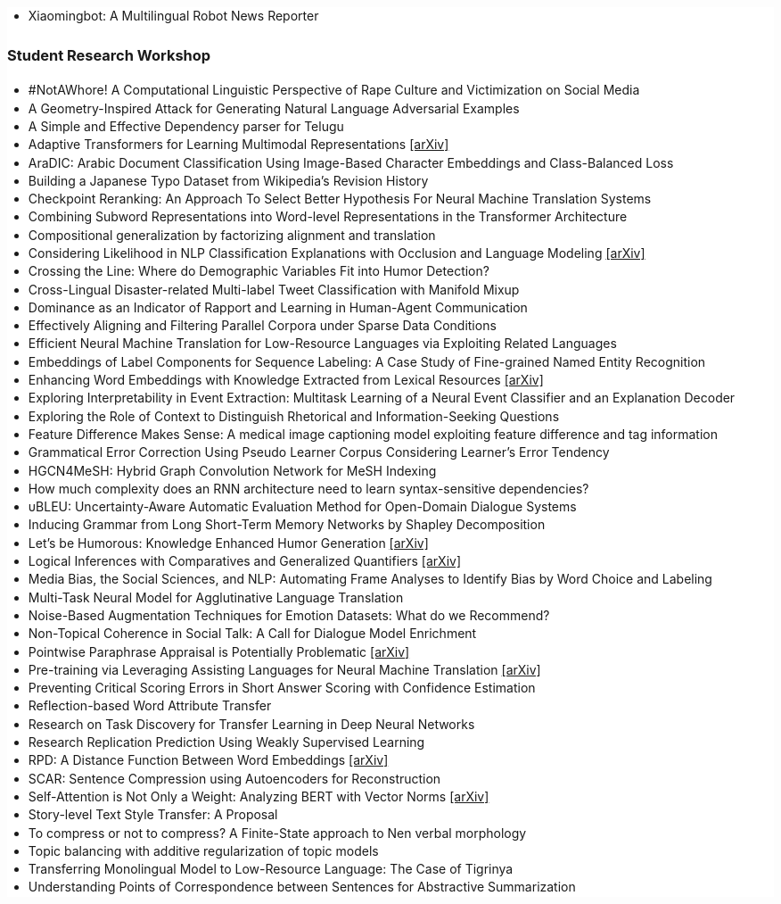 - Xiaomingbot: A Multilingual Robot News Reporter

### Student Research Workshop

- #NotAWhore! A Computational Linguistic Perspective of Rape Culture and Victimization on Social Media
- A Geometry-Inspired Attack for Generating Natural Language Adversarial Examples
- A Simple and Effective Dependency parser for Telugu
- Adaptive Transformers for Learning Multimodal Representations [[arXiv]](https://arxiv.org/abs/2005.07486)
- AraDIC: Arabic Document Classification Using Image-Based Character Embeddings and Class-Balanced Loss
- Building a Japanese Typo Dataset from Wikipedia’s Revision History
- Checkpoint Reranking: An Approach To Select Better Hypothesis For Neural Machine Translation Systems
- Combining Subword Representations into Word-level Representations in the Transformer Architecture
- Compositional generalization by factorizing alignment and translation
- Considering Likelihood in NLP Classiﬁcation Explanations with Occlusion and Language Modeling [[arXiv]](https://arxiv.org/abs/2004.09890)
- Crossing the Line: Where do Demographic Variables Fit into Humor Detection?
- Cross-Lingual Disaster-related Multi-label Tweet Classification with Manifold Mixup
- Dominance as an Indicator of Rapport and Learning in Human-Agent Communication
- Effectively Aligning and Filtering Parallel Corpora under Sparse Data Conditions
- Efficient Neural Machine Translation for Low-Resource Languages via Exploiting Related Languages
- Embeddings of Label Components for Sequence Labeling: A Case Study of Fine-grained Named Entity Recognition
- Enhancing Word Embeddings with Knowledge Extracted from Lexical Resources [[arXiv]](https://arxiv.org/abs/2005.10048)
- Exploring Interpretability in Event Extraction: Multitask Learning of a Neural Event Classifier and an Explanation Decoder
- Exploring the Role of Context to Distinguish Rhetorical and Information-Seeking Questions
- Feature Difference Makes Sense: A medical image captioning model exploiting feature difference and tag information
- Grammatical Error Correction Using Pseudo Learner Corpus Considering Learner’s Error Tendency
- HGCN4MeSH: Hybrid Graph Convolution Network for MeSH Indexing
- How much complexity does an RNN architecture need to learn syntax-sensitive dependencies?
- υBLEU: Uncertainty-Aware Automatic Evaluation Method for Open-Domain Dialogue Systems
- Inducing Grammar from Long Short-Term Memory Networks by Shapley Decomposition
- Let’s be Humorous: Knowledge Enhanced Humor Generation [[arXiv]](https://arxiv.org/abs/2004.13317)
- Logical Inferences with Comparatives and Generalized Quantifiers [[arXiv]](https://arxiv.org/abs/2005.07954)
- Media Bias, the Social Sciences, and NLP: Automating Frame Analyses to Identify Bias by Word Choice and Labeling
- Multi-Task Neural Model for Agglutinative Language Translation
- Noise-Based Augmentation Techniques for Emotion Datasets: What do we Recommend?
- Non-Topical Coherence in Social Talk: A Call for Dialogue Model Enrichment
- Pointwise Paraphrase Appraisal is Potentially Problematic [[arXiv]](https://arxiv.org/abs/2005.11996)
- Pre-training via Leveraging Assisting Languages for Neural Machine Translation [[arXiv]](http://arxiv.org/abs/2001.08353)
- Preventing Critical Scoring Errors in Short Answer Scoring with Confidence Estimation
- Reflection-based Word Attribute Transfer
- Research on Task Discovery for Transfer Learning in Deep Neural Networks
- Research Replication Prediction Using Weakly Supervised Learning
- RPD: A Distance Function Between Word Embeddings [[arXiv]](http://arxiv.org/abs/2005.08113)
- SCAR: Sentence Compression using Autoencoders for Reconstruction
- Self-Attention is Not Only a Weight: Analyzing BERT with Vector Norms [[arXiv]](https://arxiv.org/abs/2004.10102)
- Story-level Text Style Transfer: A Proposal
- To compress or not to compress? A Finite-State approach to Nen verbal morphology
- Topic balancing with additive regularization of topic models
- Transferring Monolingual Model to Low-Resource Language: The Case of Tigrinya
- Understanding Points of Correspondence between Sentences for Abstractive Summarization
